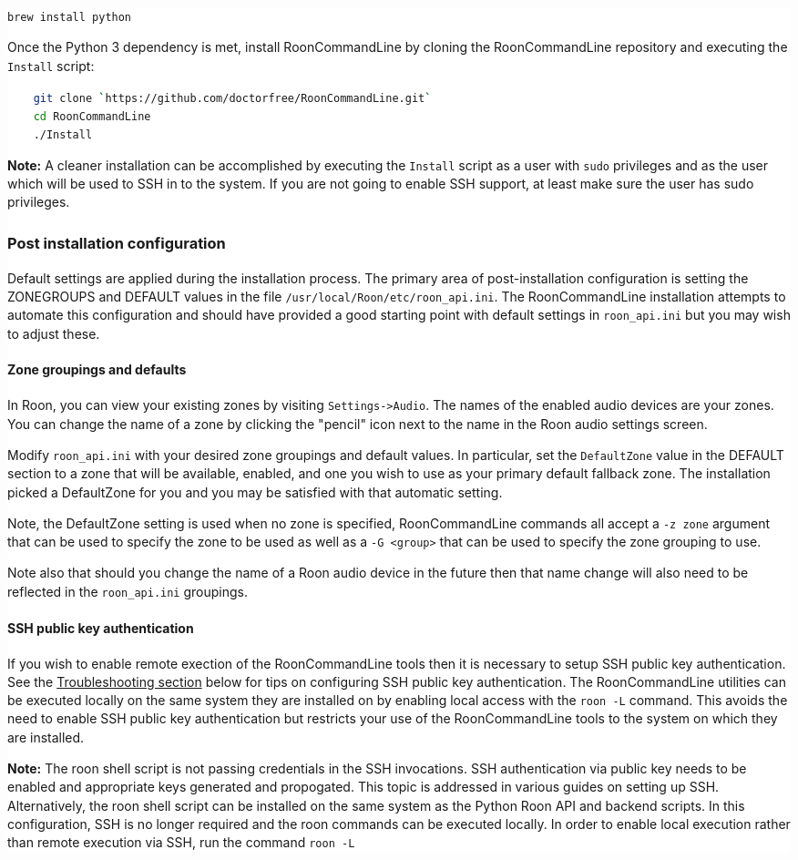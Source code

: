 `brew install python`

Once the Python 3 dependency is met, install RoonCommandLine by
cloning the RoonCommandLine repository and executing the `Install` script:

```bash
    git clone `https://github.com/doctorfree/RoonCommandLine.git`
    cd RoonCommandLine
    ./Install
```

**Note:** A cleaner installation can be accomplished by executing the `Install`
script as a user with `sudo` privileges and as the user which will be used
to SSH in to the system. If you are not going to enable SSH support, at least
make sure the user has sudo privileges.

### Post installation configuration

Default settings are applied during the installation process. The primary area
of post-installation configuration is setting the ZONEGROUPS and DEFAULT values
in the file `/usr/local/Roon/etc/roon_api.ini`. The RoonCommandLine installation
attempts to automate this configuration and should have provided a good starting
point with default settings in `roon_api.ini` but you may wish to adjust these.

#### Zone groupings and defaults

In Roon, you can view your existing zones by visiting `Settings->Audio`. The names
of the enabled audio devices are your zones. You can change the name of a zone by
clicking the "pencil" icon next to the name in the Roon audio settings screen.

Modify `roon_api.ini` with your desired zone groupings and default values.
In particular, set the `DefaultZone` value in the DEFAULT section to a zone
that will be available, enabled, and one you wish to use as your primary
default fallback zone. The installation picked a DefaultZone for you and
you may be satisfied with that automatic setting.

Note, the DefaultZone setting is used when no zone is specified,
RoonCommandLine commands all accept a `-z zone` argument that can be
used to specify the zone to be used as well as a `-G <group>` that can
be used to specify the zone grouping to use.

Note also that should you change the name of a Roon audio device in the future
then that name change will also need to be reflected in the `roon_api.ini` groupings.

#### SSH public key authentication

If you wish to enable remote exection of the RoonCommandLine tools then
it is necessary to setup SSH public key authentication. See the
[Troubleshooting section](https://rooncommand.dev#troubleshooting) below for tips on configuring
SSH public key authentication. The RoonCommandLine utilities can be
executed locally on the same system they are installed on by enabling
local access with the `roon -L` command. This avoids the need to enable
SSH public key authentication but restricts your use of the RoonCommandLine
tools to the system on which they are installed.

**Note:** The roon shell script is not passing credentials in the
SSH invocations. SSH authentication via public key needs to be enabled and
appropriate keys generated and propogated. This topic is addressed in various
guides on setting up SSH. Alternatively, the roon shell script can be
installed on the same system as the Python Roon API and backend scripts.
In this configuration, SSH is no longer required and the roon commands can
be executed locally. In order to enable local execution rather than remote
execution via SSH, run the command `roon -L`
